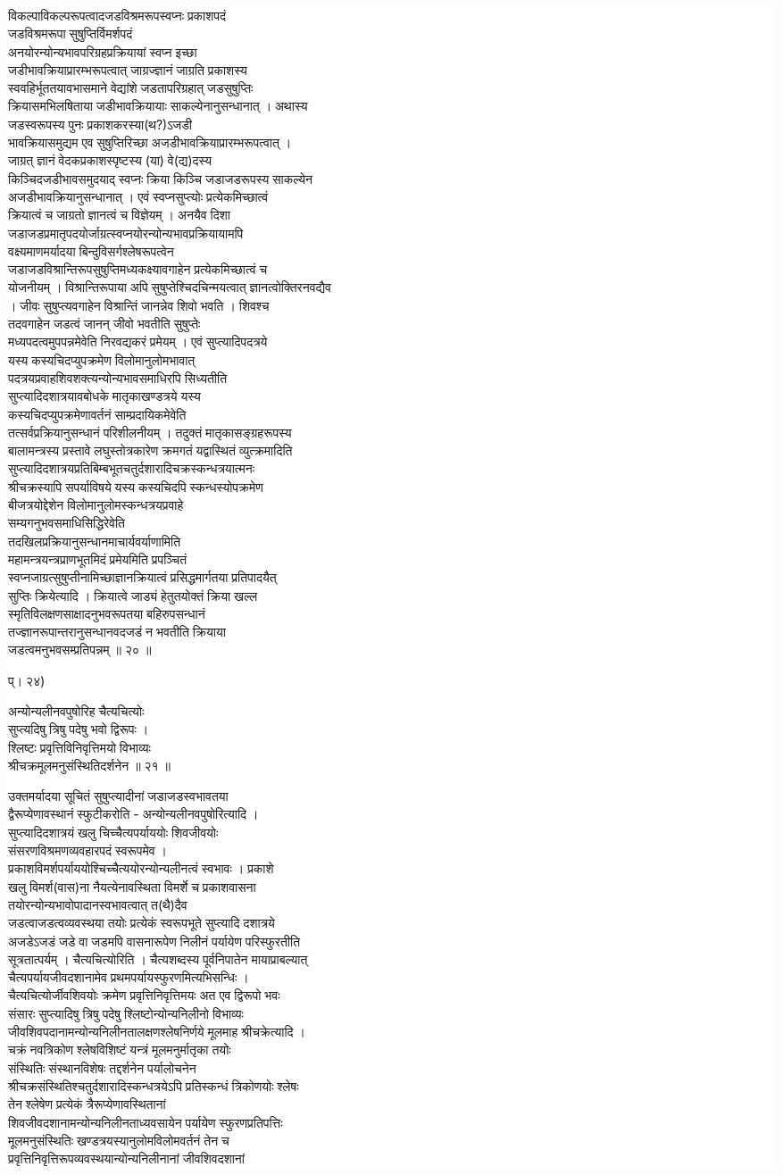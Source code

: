 विकल्पाविकल्परूपत्वादजडविश्रमरूपस्वप्नः प्रकाशपदं   
जडविश्रमरूपा सुषुप्तिर्विमर्शपदं   
अनयोरन्योन्यभावपरिग्रहप्रक्रियायां स्वप्न इच्छा   
जडीभावक्रियाप्रारम्भरूपत्वात् जाग्रज्ज्ञानं जाग्रति प्रकाशस्य   
स्ववहिर्भूततयावभासमाने वेद्यांशे जडतापरिग्रहात् जडसुषुप्तिः   
क्रियासमभिलषिताया जडीभावक्रियायाः साकल्येनानुसन्धानात् । अथास्य   
जडस्वरूपस्य पुनः प्रकाशकरस्या(थ?)ऽजडी   
भावक्रियासमुद्यम एव सुषुप्तिरिच्छा अजडीभावक्रियाप्रारम्भरूपत्वात् ।   
जाग्रत् ज्ञानं वेदकप्रकाशस्पृष्टस्य (या) वे(द्य)दस्य   
किञ्चिदजडीभावसमुदयाद् स्वप्नः क्रिया किञ्चि जडाजडरूपस्य साकल्येन   
अजडीभावक्रियानुसन्धानात् । एवं स्वप्नसुप्त्योः प्रत्येकमिच्छात्वं   
क्रियात्वं च जाग्रतो ज्ञानत्वं च विज्ञेयम् । अनयैव दिशा   
जडाजडप्रमातृपदयोर्जाग्रत्स्वप्नयोरन्योन्यभावप्रक्रियायामपि   
वक्ष्यमाणमर्यादया बिन्दुविसर्गश्लेषरूपत्वेन   
जडाजडविश्रान्तिरूपसुषुप्तिमध्यकक्ष्यावगाहेन प्रत्येकमिच्छात्वं च   
योजनीयम् । विश्रान्तिरूपाया अपि सुषुप्तेश्चिदचिन्मयत्वात् ज्ञानत्वोक्तिरनवद्यैव   
। जीवः सुषुप्त्यवगाहेन विश्रान्तिं जानन्नेव शिवो भवति । शिवश्च   
तदवगाहेन जडत्वं जानन् जीवो भवतीति सुषुप्तेः   
मध्यपदत्वमुपपन्नमेवेति निरवद्यकरं प्रमेयम् । एवं सुप्त्यादिपदत्रये   
यस्य कस्यचिदप्युपक्रमेण विलोमानुलोमभावात्   
पदत्रयप्रवाहशिवशक्त्यन्योन्यभावसमाधिरपि सिध्यतीति   
सुप्त्यादिदशात्रयावबोधके मातृकाखण्डत्रये यस्य   
कस्यचिदप्युपक्रमेणावर्तनं साम्प्रदायिकमेवेति   
तत्सर्वप्रक्रियानुसन्धानं परिशीलनीयम् । तदुक्तं मातृकासङ्ग्रहरूपस्य   
बालामन्त्रस्य प्रस्तावे लघुस्तोत्रकारेण क्रमगतं यद्वास्थितं व्युत्क्रमादिति   
सुप्त्यादिदशात्रयप्रतिबिम्बभूतचतुर्दशारादिचक्रस्कन्धत्रयात्मनः   
श्रीचक्रस्यापि सपर्याविषये यस्य कस्यचिदपि स्कन्धस्योपक्रमेण   
बीजत्रयोद्देशेन विलोमानुलोमस्कन्धत्रयप्रवाहे   
सम्यगनुभवसमाधिसिद्धिरेवेति   
तदखिलप्रक्रियानुसन्धानमाचार्यवर्याणामिति   
महामन्त्रयन्त्रप्राणभूतमिदं प्रमेयमिति प्रपञ्चितं   
स्वप्नजाग्रत्सुषुप्तीनामिच्छाज्ञानक्रियात्वं प्रसिद्धमार्गतया प्रतिपादयैत्   
सुप्तिः क्रियेत्यादि । क्रियात्वे जाड्यं हेतुतयोक्तं क्रिया खल्ल   
स्मृतिविलक्षणसाक्षादनुभवरूपतया बहिरुपसन्धानं   
तज्ज्ञानरूपान्तरानुसन्धानवदजडं न भवतीति क्रियाया   
जडत्वमनुभवसम्प्रतिपन्नम् ॥ २० ॥  
  
प्। २४)  
  
अन्योन्यलीनवपुषोरिह चैत्यचित्योः  
सुप्त्यदिषु त्रिषु पदेषु भवो द्विरूपः ।  
श्लिष्टः प्रवृत्तिविनिवृत्तिमयो विभाव्यः   
श्रीचक्रमूलमनुसंस्थितिदर्शनेन ॥ २१ ॥  
  
उक्तमर्यादया सूचितं सुषुप्त्यादीनां जडाजडस्वभावतया   
द्वैरूप्येणावस्थानं स्फुटीकरोति - अन्योन्यलीनवपुषोरित्यादि ।   
सुप्त्यादिदशात्रयं खलु चिच्चैत्यपर्याययोः शिवजीवयोः   
संसरणविश्रमणव्यवहारपदं स्वरूपमेव ।   
प्रकाशविमर्शपर्याययोश्चिच्चैत्ययोरन्योन्यलीनत्वं स्वभावः । प्रकाशे   
खलु विमर्श(वास)ना नैयत्येनावस्थिता विमर्शे च प्रकाशवासना   
तयोरन्योन्यभावोपादानस्वभावत्वात् त(थै)दैव   
जडत्वाजडत्वव्यवस्थया तयोः प्रत्येकं स्वरूपभूते सुप्त्यादि दशात्रये   
अजडेऽजडं जडे वा जडमपि वासनारूपेण निलीनं पर्यायेण परिस्फुरतीति   
सूत्रतात्पर्यम् । चैत्यचित्योरिति । चैत्यशब्दस्य पूर्वनिपातेन मायाप्राबल्यात्   
चैत्यपर्यायजीवदशानामेव प्रथमपर्यायस्फुरणमित्यभिसन्धिः ।   
चैत्यचित्योर्जीवशिवयोः क्रमेण प्रवृत्तिनिवृत्तिमयः अत एव द्विरूपो भवः   
संसारः सुप्त्यादिषु त्रिषु पदेषु श्लिष्टोन्योन्यनिलीनो विभाव्यः   
जीवशिवपदानामन्योन्यनिलीनतालक्षणश्लेषनिर्णये मूलमाह श्रीचक्रेत्यादि ।   
चक्रं नवत्रिकोण श्लेषविशिष्टं यन्त्रं मूलमनुर्मातृका तयोः   
संस्थितिः संस्थानविशेषः तद्दर्शनेन पर्यालोचनेन   
श्रीचक्रसंस्थितिश्चतुर्दशारादिस्कन्धत्रयेऽपि प्रतिस्कन्धं त्रिकोणयोः श्लेषः   
तेन श्लेषेण प्रत्येकं त्रैरूप्येणावस्थितानां   
शिवजीवदशानामन्योन्यनिलीनताध्यवसायेन पर्यायेण स्फुरणप्रतिपत्तिः   
मूलमनुसंस्थितिः खण्डत्रयस्यानुलोमविलोमवर्तनं तेन च   
प्रवृत्तिनिवृत्तिरूपव्यवस्थयान्योन्यनिलीनानां जीवशिवदशानां   